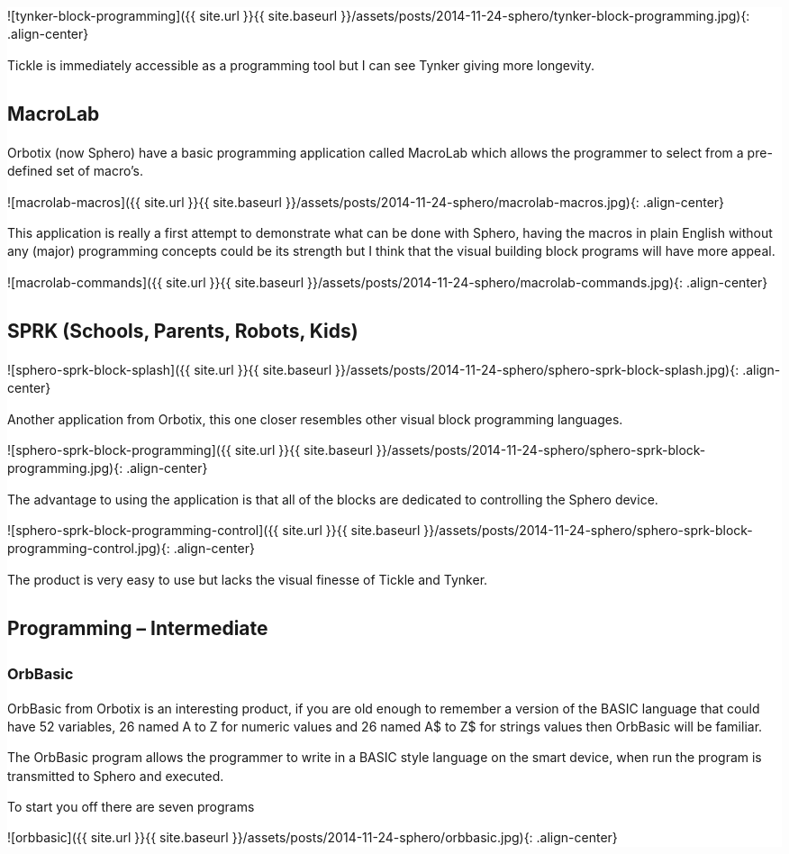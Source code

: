 ![tynker-block-programming]({{ site.url }}{{ site.baseurl }}/assets/posts/2014-11-24-sphero/tynker-block-programming.jpg){: .align-center}

Tickle is immediately accessible as a programming tool but I can see Tynker giving more longevity.

## MacroLab

Orbotix (now Sphero) have a basic programming application called MacroLab which allows the programmer to select from a pre-defined set
of macro’s.

![macrolab-macros]({{ site.url }}{{ site.baseurl }}/assets/posts/2014-11-24-sphero/macrolab-macros.jpg){: .align-center}

This application is really a first attempt to demonstrate what can be done with Sphero, having the macros in plain English without any
(major) programming concepts could be its strength but I think that the visual building block programs will have more appeal.

![macrolab-commands]({{ site.url }}{{ site.baseurl }}/assets/posts/2014-11-24-sphero/macrolab-commands.jpg){: .align-center}

## SPRK (Schools, Parents, Robots, Kids)

![sphero-sprk-block-splash]({{ site.url }}{{ site.baseurl }}/assets/posts/2014-11-24-sphero/sphero-sprk-block-splash.jpg){: .align-center}

Another application from Orbotix, this one closer resembles other visual block programming languages.

![sphero-sprk-block-programming]({{ site.url }}{{ site.baseurl }}/assets/posts/2014-11-24-sphero/sphero-sprk-block-programming.jpg){: .align-center}

The advantage to using the application is that all of the blocks are dedicated to controlling the Sphero device.

![sphero-sprk-block-programming-control]({{ site.url }}{{ site.baseurl }}/assets/posts/2014-11-24-sphero/sphero-sprk-block-programming-control.jpg){: .align-center}

The product is very easy to use but lacks the visual finesse of Tickle and Tynker.

## Programming – Intermediate

### OrbBasic

OrbBasic from Orbotix is an interesting product, if you are old enough to remember a version of the BASIC language that could have 52
variables, 26 named A to Z for numeric values and 26 named A$ to Z$ for strings values then OrbBasic will be familiar.

The OrbBasic program allows the programmer to write in a BASIC style language on the smart device, when run the program is transmitted
to Sphero and executed.

To start you off there are seven programs

![orbbasic]({{ site.url }}{{ site.baseurl }}/assets/posts/2014-11-24-sphero/orbbasic.jpg){: .align-center}
